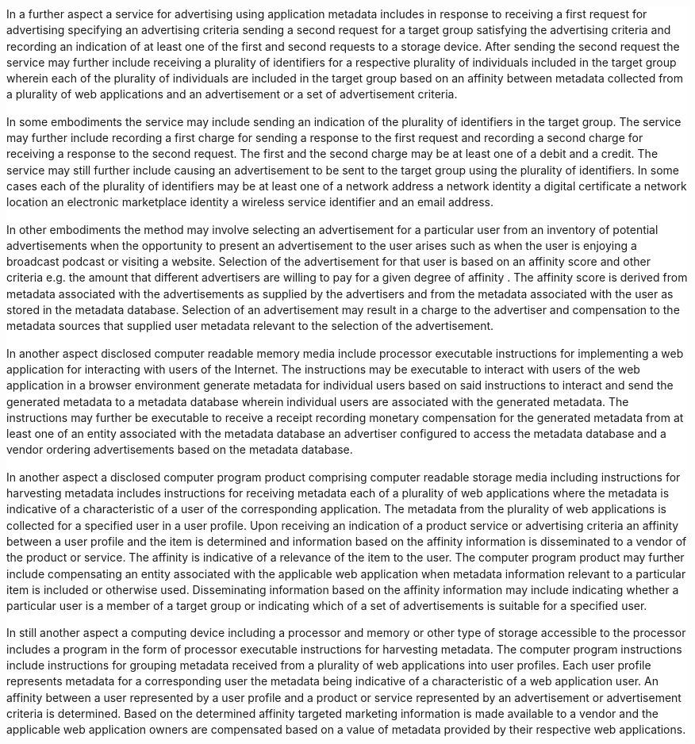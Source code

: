 In a further aspect a service for advertising using application metadata includes in response to receiving a first request for advertising specifying an advertising criteria sending a second request for a target group satisfying the advertising criteria and recording an indication of at least one of the first and second requests to a storage device. After sending the second request the service may further include receiving a plurality of identifiers for a respective plurality of individuals included in the target group wherein each of the plurality of individuals are included in the target group based on an affinity between metadata collected from a plurality of web applications and an advertisement or a set of advertisement criteria.

In some embodiments the service may include sending an indication of the plurality of identifiers in the target group. The service may further include recording a first charge for sending a response to the first request and recording a second charge for receiving a response to the second request. The first and the second charge may be at least one of a debit and a credit. The service may still further include causing an advertisement to be sent to the target group using the plurality of identifiers. In some cases each of the plurality of identifiers may be at least one of a network address a network identity a digital certificate a network location an electronic marketplace identity a wireless service identifier and an email address.

In other embodiments the method may involve selecting an advertisement for a particular user from an inventory of potential advertisements when the opportunity to present an advertisement to the user arises such as when the user is enjoying a broadcast podcast or visiting a website. Selection of the advertisement for that user is based on an affinity score and other criteria e.g. the amount that different advertisers are willing to pay for a given degree of affinity . The affinity score is derived from metadata associated with the advertisements as supplied by the advertisers and from the metadata associated with the user as stored in the metadata database. Selection of an advertisement may result in a charge to the advertiser and compensation to the metadata sources that supplied user metadata relevant to the selection of the advertisement.

In another aspect disclosed computer readable memory media include processor executable instructions for implementing a web application for interacting with users of the Internet. The instructions may be executable to interact with users of the web application in a browser environment generate metadata for individual users based on said instructions to interact and send the generated metadata to a metadata database wherein individual users are associated with the generated metadata. The instructions may further be executable to receive a receipt recording monetary compensation for the generated metadata from at least one of an entity associated with the metadata database an advertiser configured to access the metadata database and a vendor ordering advertisements based on the metadata database.

In another aspect a disclosed computer program product comprising computer readable storage media including instructions for harvesting metadata includes instructions for receiving metadata each of a plurality of web applications where the metadata is indicative of a characteristic of a user of the corresponding application. The metadata from the plurality of web applications is collected for a specified user in a user profile. Upon receiving an indication of a product service or advertising criteria an affinity between a user profile and the item is determined and information based on the affinity information is disseminated to a vendor of the product or service. The affinity is indicative of a relevance of the item to the user. The computer program product may further include compensating an entity associated with the applicable web application when metadata information relevant to a particular item is included or otherwise used. Disseminating information based on the affinity information may include indicating whether a particular user is a member of a target group or indicating which of a set of advertisements is suitable for a specified user.

In still another aspect a computing device including a processor and memory or other type of storage accessible to the processor includes a program in the form of processor executable instructions for harvesting metadata. The computer program instructions include instructions for grouping metadata received from a plurality of web applications into user profiles. Each user profile represents metadata for a corresponding user the metadata being indicative of a characteristic of a web application user. An affinity between a user represented by a user profile and a product or service represented by an advertisement or advertisement criteria is determined. Based on the determined affinity targeted marketing information is made available to a vendor and the applicable web application owners are compensated based on a value of metadata provided by their respective web applications.
